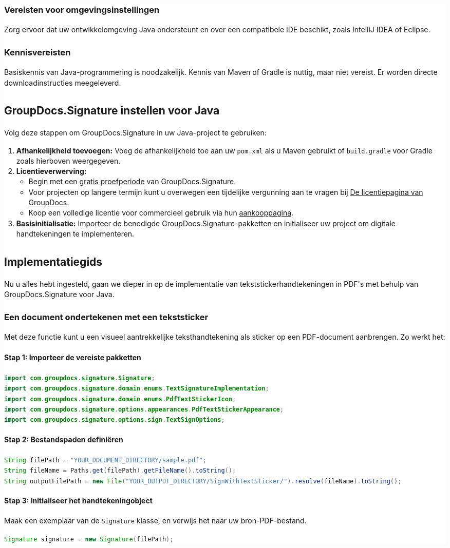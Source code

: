### Vereisten voor omgevingsinstellingen
Zorg ervoor dat uw ontwikkelomgeving Java ondersteunt en over een compatibele IDE beschikt, zoals IntelliJ IDEA of Eclipse.

### Kennisvereisten
Basiskennis van Java-programmering is noodzakelijk. Kennis van Maven of Gradle is nuttig, maar niet vereist. Er worden directe downloadinstructies meegeleverd.

## GroupDocs.Signature instellen voor Java
Volg deze stappen om GroupDocs.Signature in uw Java-project te gebruiken:
1. **Afhankelijkheid toevoegen:**
   Voeg de afhankelijkheid toe aan uw `pom.xml` als u Maven gebruikt of `build.gradle` voor Gradle zoals hierboven weergegeven.
2. **Licentieverwerving:**
   - Begin met een [gratis proefperiode](https://releases.groupdocs.com/signature/java/) van GroupDocs.Signature.
   - Voor projecten op langere termijn kunt u overwegen een tijdelijke vergunning aan te vragen bij [De licentiepagina van GroupDocs](https://purchase.groupdocs.com/temporary-license/).
   - Koop een volledige licentie voor commercieel gebruik via hun [aankooppagina](https://purchase.groupdocs.com/buy).
3. **Basisinitialisatie:**
   Importeer de benodigde GroupDocs.Signature-pakketten en initialiseer uw project om digitale handtekeningen te implementeren.

## Implementatiegids
Nu u alles hebt ingesteld, gaan we dieper in op de implementatie van tekststickerhandtekeningen in PDF's met behulp van GroupDocs.Signature voor Java.

### Een document ondertekenen met een tekststicker
Met deze functie kunt u een visueel aantrekkelijke teksthandtekening als sticker op een PDF-document aanbrengen. Zo werkt het:

#### Stap 1: Importeer de vereiste pakketten
```java
import com.groupdocs.signature.Signature;
import com.groupdocs.signature.domain.enums.TextSignatureImplementation;
import com.groupdocs.signature.domain.enums.PdfTextStickerIcon;
import com.groupdocs.signature.options.appearances.PdfTextStickerAppearance;
import com.groupdocs.signature.options.sign.TextSignOptions;
```

#### Stap 2: Bestandspaden definiëren
```java
String filePath = "YOUR_DOCUMENT_DIRECTORY/sample.pdf";
String fileName = Paths.get(filePath).getFileName().toString();
String outputFilePath = new File("YOUR_OUTPUT_DIRECTORY/SignWithTextSticker/").resolve(fileName).toString();
```

#### Stap 3: Initialiseer het handtekeningobject
Maak een exemplaar van de `Signature` klasse, en verwijs het naar uw bron-PDF-bestand.
```java
Signature signature = new Signature(filePath);
```
